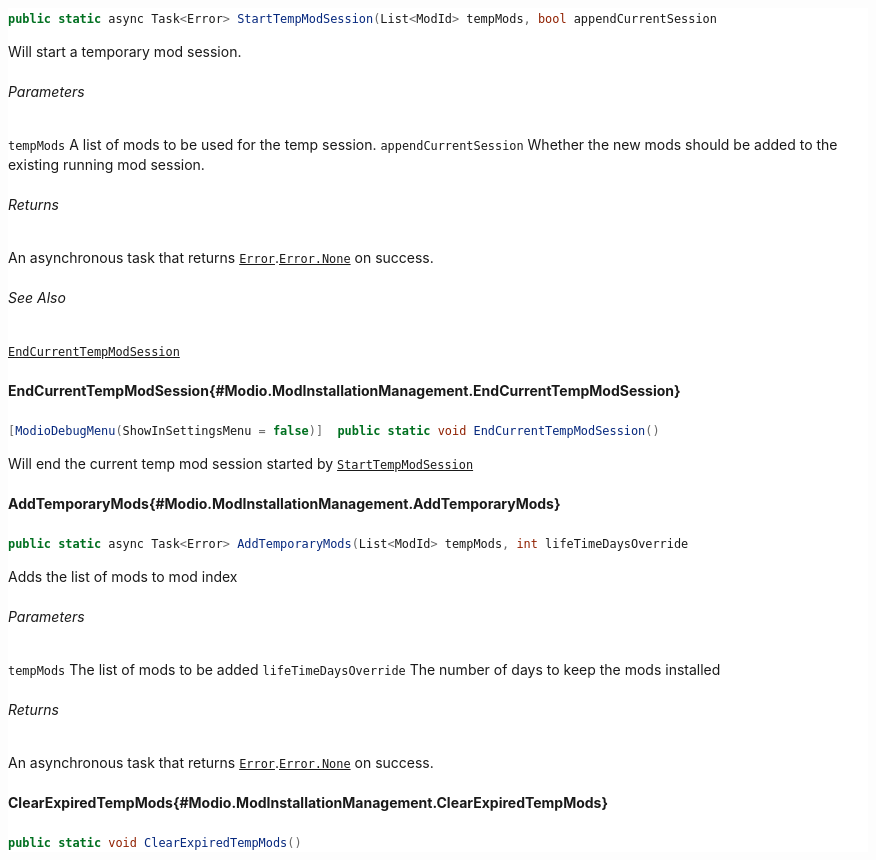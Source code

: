 ```csharp
public static async Task<Error> StartTempModSession(List<ModId> tempMods, bool appendCurrentSession
```

Will start a temporary mod session.


###### Parameters

`tempMods` A list of mods to be used for the temp session.
`appendCurrentSession` Whether the new mods should be added to the existing running mod session.

###### Returns


An asynchronous task that returns [`Error`](#Modio.ModioLog.Error).[`Error.None`](#Modio.Error.None) on success.


###### See Also

[`EndCurrentTempModSession`](#Modio.ModInstallationManagement.EndCurrentTempModSession)


#### EndCurrentTempModSession{#Modio.ModInstallationManagement.EndCurrentTempModSession}

```csharp
[ModioDebugMenu(ShowInSettingsMenu = false)]  public static void EndCurrentTempModSession()
```

Will end the current temp mod session started by [`StartTempModSession`](#Modio.ModInstallationManagement.StartTempModSession)


#### AddTemporaryMods{#Modio.ModInstallationManagement.AddTemporaryMods}

```csharp
public static async Task<Error> AddTemporaryMods(List<ModId> tempMods, int lifeTimeDaysOverride
```

Adds the list of mods to mod index


###### Parameters

`tempMods` The list of mods to be added
`lifeTimeDaysOverride` The number of days to keep the mods installed

###### Returns


An asynchronous task that returns [`Error`](#Modio.ModioLog.Error).[`Error.None`](#Modio.Error.None) on success.



#### ClearExpiredTempMods{#Modio.ModInstallationManagement.ClearExpiredTempMods}

```csharp
public static void ClearExpiredTempMods()
```
